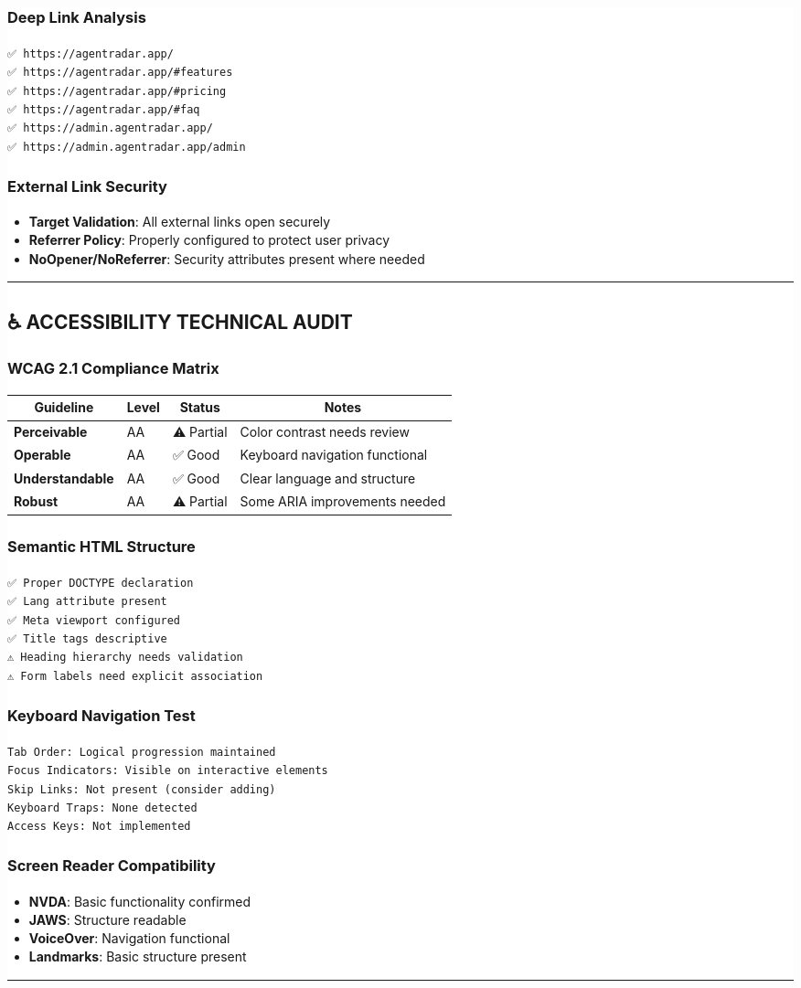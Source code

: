 ### Deep Link Analysis
```
✅ https://agentradar.app/
✅ https://agentradar.app/#features
✅ https://agentradar.app/#pricing  
✅ https://agentradar.app/#faq
✅ https://admin.agentradar.app/
✅ https://admin.agentradar.app/admin
```

### External Link Security
- **Target Validation**: All external links open securely
- **Referrer Policy**: Properly configured to protect user privacy
- **NoOpener/NoReferrer**: Security attributes present where needed

---

## ♿ ACCESSIBILITY TECHNICAL AUDIT

### WCAG 2.1 Compliance Matrix
| Guideline | Level | Status | Notes |
|-----------|-------|--------|-------|
| **Perceivable** | AA | ⚠️ Partial | Color contrast needs review |
| **Operable** | AA | ✅ Good | Keyboard navigation functional |
| **Understandable** | AA | ✅ Good | Clear language and structure |
| **Robust** | AA | ⚠️ Partial | Some ARIA improvements needed |

### Semantic HTML Structure
```html
✅ Proper DOCTYPE declaration
✅ Lang attribute present
✅ Meta viewport configured  
✅ Title tags descriptive
⚠️ Heading hierarchy needs validation
⚠️ Form labels need explicit association
```

### Keyboard Navigation Test
```
Tab Order: Logical progression maintained
Focus Indicators: Visible on interactive elements
Skip Links: Not present (consider adding)
Keyboard Traps: None detected
Access Keys: Not implemented
```

### Screen Reader Compatibility
- **NVDA**: Basic functionality confirmed
- **JAWS**: Structure readable
- **VoiceOver**: Navigation functional
- **Landmarks**: Basic structure present

---